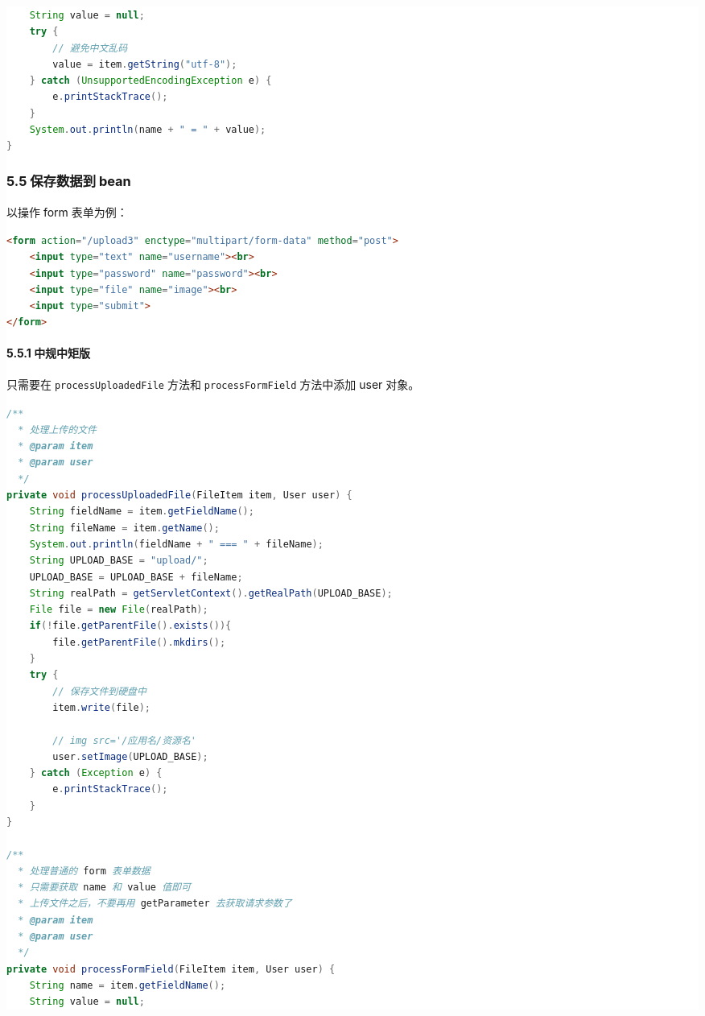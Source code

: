 ```java
    String value = null;
    try {
        // 避免中文乱码
        value = item.getString("utf-8");
    } catch (UnsupportedEncodingException e) {
        e.printStackTrace();
    }
    System.out.println(name + " = " + value);
}
```

### 5.5 保存数据到 bean

以操作 form 表单为例：
```html
<form action="/upload3" enctype="multipart/form-data" method="post">
    <input type="text" name="username"><br>
    <input type="password" name="password"><br>
    <input type="file" name="image"><br>
    <input type="submit">
</form>
```

#### 5.5.1 中规中矩版

只需要在 `processUploadedFile` 方法和 `processFormField` 方法中添加 user 对象。  

```java
/**
  * 处理上传的文件
  * @param item
  * @param user
  */
private void processUploadedFile(FileItem item, User user) {
    String fieldName = item.getFieldName();
    String fileName = item.getName();
    System.out.println(fieldName + " === " + fileName);
    String UPLOAD_BASE = "upload/";
    UPLOAD_BASE = UPLOAD_BASE + fileName;
    String realPath = getServletContext().getRealPath(UPLOAD_BASE);
    File file = new File(realPath);
    if(!file.getParentFile().exists()){
        file.getParentFile().mkdirs();
    }
    try {
        // 保存文件到硬盘中
        item.write(file);

        // img src='/应用名/资源名'
        user.setImage(UPLOAD_BASE);
    } catch (Exception e) {
        e.printStackTrace();
    }
}

/**
  * 处理普通的 form 表单数据
  * 只需要获取 name 和 value 值即可
  * 上传文件之后，不要再用 getParameter 去获取请求参数了
  * @param item
  * @param user
  */
private void processFormField(FileItem item, User user) {
    String name = item.getFieldName();
    String value = null;
```